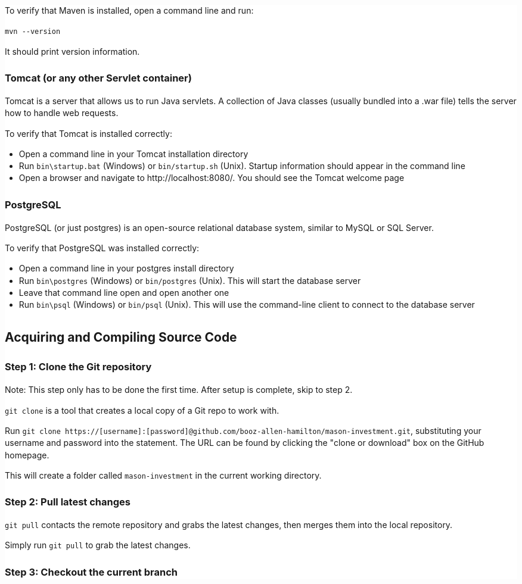 To verify that Maven is installed, open a command line and run:

```
mvn --version
```

It should print version information.

### Tomcat (or any other Servlet container)

Tomcat is a server that allows us to run Java servlets. A collection of Java classes (usually bundled into a .war file) tells the server how to handle web requests.

To verify that Tomcat is installed correctly:

- Open a command line in your Tomcat installation directory
- Run `bin\startup.bat` (Windows) or `bin/startup.sh` (Unix). Startup information should appear in the command line
- Open a browser and navigate to http://localhost:8080/. You should see the Tomcat welcome page

### PostgreSQL

PostgreSQL (or just postgres) is an open-source relational database system, similar to MySQL or SQL Server.

To verify that PostgreSQL was installed correctly:

- Open a command line in your postgres install directory
- Run `bin\postgres` (Windows) or `bin/postgres` (Unix). This will start the database server
- Leave that command line open and open another one
- Run `bin\psql` (Windows) or `bin/psql` (Unix). This will use the command-line client to connect to the database server

## Acquiring and Compiling Source Code

### Step 1: Clone the Git repository

Note: This step only has to be done the first time. After setup is complete, skip to step 2.

`git clone` is a tool that creates a local copy of a Git repo to work with.

Run `git clone https://[username]:[password]@github.com/booz-allen-hamilton/mason-investment.git`, substituting your username and password into the statement. The URL can be found by clicking the "clone or download" box on the GitHub homepage.

This will create a folder called `mason-investment` in the current working directory.

### Step 2: Pull latest changes

`git pull` contacts the remote repository and grabs the latest changes, then merges them into the local repository.

Simply run `git pull` to grab the latest changes.

### Step 3: Checkout the current branch
